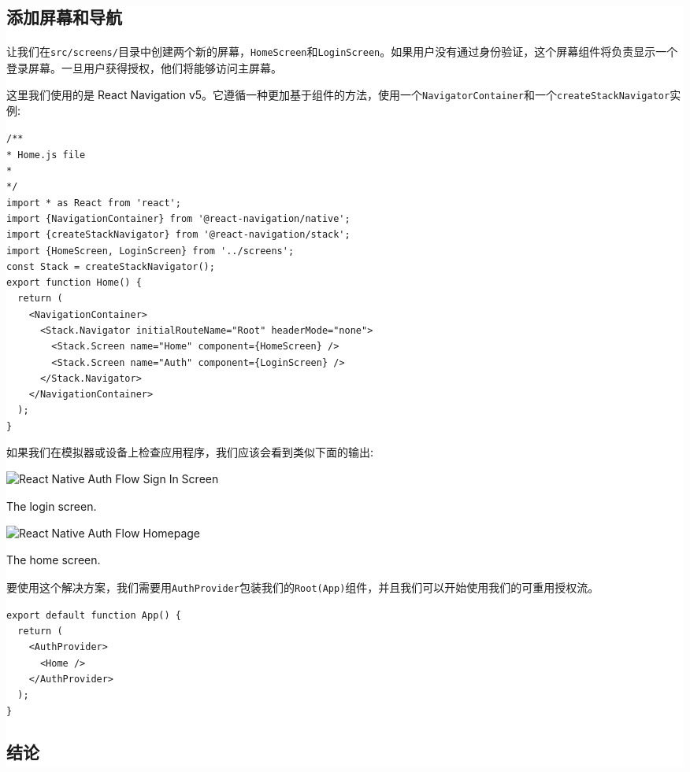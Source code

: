 ## 添加屏幕和导航

让我们在`src/screens/`目录中创建两个新的屏幕，`HomeScreen`和`LoginScreen`。如果用户没有通过身份验证，这个屏幕组件将负责显示一个登录屏幕。一旦用户获得授权，他们将能够访问主屏幕。

这里我们使用的是 React Navigation v5。它遵循一种更加基于组件的方法，使用一个`NavigatorContainer`和一个`createStackNavigator`实例:

```
/**
* Home.js file
*
*/
import * as React from 'react';
import {NavigationContainer} from '@react-navigation/native';
import {createStackNavigator} from '@react-navigation/stack';
import {HomeScreen, LoginScreen} from '../screens';
const Stack = createStackNavigator();
export function Home() {
  return (
    <NavigationContainer>
      <Stack.Navigator initialRouteName="Root" headerMode="none">
        <Stack.Screen name="Home" component={HomeScreen} />
        <Stack.Screen name="Auth" component={LoginScreen} />
      </Stack.Navigator>
    </NavigationContainer>
  );
}

```

如果我们在模拟器或设备上检查应用程序，我们应该会看到类似下面的输出:

![React Native Auth Flow Sign In Screen](img/1f6569c32c4f00c0d760a9a24b93025a.png)

The login screen.

![React Native Auth Flow Homepage](img/721396806b8f79a98800d27a86febb55.png)

The home screen.

要使用这个解决方案，我们需要用`AuthProvider`包装我们的`Root(App)`组件，并且我们可以开始使用我们的可重用授权流。

```
export default function App() {
  return (
    <AuthProvider>
      <Home />
    </AuthProvider>
  );
}

```

## 结论
